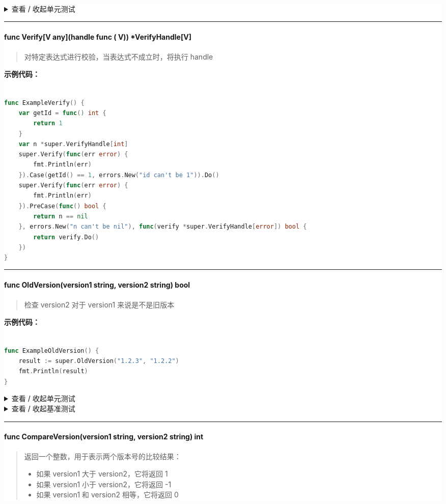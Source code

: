 <details><summary>查看 / 收起单元测试</summary></details>


***
#### func Verify\[V any\](handle func ( V)) *VerifyHandle[V]
<span id="Verify"></span>
> 对特定表达式进行校验，当表达式不成立时，将执行 handle

**示例代码：**

```go

func ExampleVerify() {
	var getId = func() int {
		return 1
	}
	var n *super.VerifyHandle[int]
	super.Verify(func(err error) {
		fmt.Println(err)
	}).Case(getId() == 1, errors.New("id can't be 1")).Do()
	super.Verify(func(err error) {
		fmt.Println(err)
	}).PreCase(func() bool {
		return n == nil
	}, errors.New("n can't be nil"), func(verify *super.VerifyHandle[error]) bool {
		return verify.Do()
	})
}

```

***
#### func OldVersion(version1 string, version2 string) bool
<span id="OldVersion"></span>
> 检查 version2 对于 version1 来说是不是旧版本

**示例代码：**

```go

func ExampleOldVersion() {
	result := super.OldVersion("1.2.3", "1.2.2")
	fmt.Println(result)
}

```

<details><summary>查看 / 收起单元测试</summary></details>


<details><summary>查看 / 收起基准测试</summary></details>


***
#### func CompareVersion(version1 string, version2 string) int
<span id="CompareVersion"></span>
> 返回一个整数，用于表示两个版本号的比较结果：
>   - 如果 version1 大于 version2，它将返回 1
>   - 如果 version1 小于 version2，它将返回 -1
>   - 如果 version1 和 version2 相等，它将返回 0
